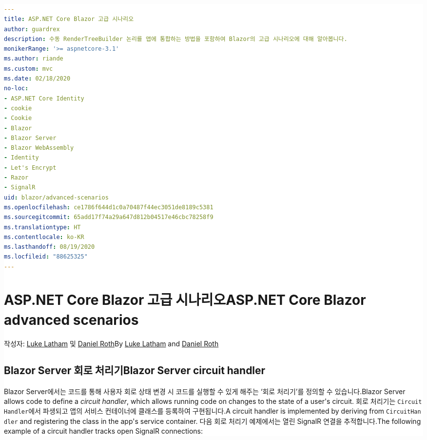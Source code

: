 ```yaml
---
title: ASP.NET Core Blazor 고급 시나리오
author: guardrex
description: 수동 RenderTreeBuilder 논리를 앱에 통합하는 방법을 포함하여 Blazor의 고급 시나리오에 대해 알아봅니다.
monikerRange: '>= aspnetcore-3.1'
ms.author: riande
ms.custom: mvc
ms.date: 02/18/2020
no-loc:
- ASP.NET Core Identity
- cookie
- Cookie
- Blazor
- Blazor Server
- Blazor WebAssembly
- Identity
- Let's Encrypt
- Razor
- SignalR
uid: blazor/advanced-scenarios
ms.openlocfilehash: ce1786f644d1c0a70487f44ec3051de8189c5381
ms.sourcegitcommit: 65add17f74a29a647d812b04517e46cbc78258f9
ms.translationtype: HT
ms.contentlocale: ko-KR
ms.lasthandoff: 08/19/2020
ms.locfileid: "88625325"
---
```

# <a name="aspnet-core-no-locblazor-advanced-scenarios"></a><span data-ttu-id="d0c85-103">ASP.NET Core Blazor 고급 시나리오</span><span class="sxs-lookup"><span data-stu-id="d0c85-103">ASP.NET Core Blazor advanced scenarios</span></span>

<span data-ttu-id="d0c85-104">작성자: [Luke Latham](https://github.com/guardrex) 및 [Daniel Roth](https://github.com/danroth27)</span><span class="sxs-lookup"><span data-stu-id="d0c85-104">By [Luke Latham](https://github.com/guardrex) and [Daniel Roth](https://github.com/danroth27)</span></span>

## <a name="no-locblazor-server-circuit-handler"></a><span data-ttu-id="d0c85-105">Blazor Server 회로 처리기</span><span class="sxs-lookup"><span data-stu-id="d0c85-105">Blazor Server circuit handler</span></span>

<span data-ttu-id="d0c85-106">Blazor Server에서는 코드를 통해 사용자 회로 상태 변경 시 코드를 실행할 수 있게 해주는 ‘회로 처리기’를 정의할 수 있습니다.</span><span class="sxs-lookup"><span data-stu-id="d0c85-106">Blazor Server allows code to define a *circuit handler*, which allows running code on changes to the state of a user's circuit.</span></span> <span data-ttu-id="d0c85-107">회로 처리기는 `CircuitHandler`에서 파생되고 앱의 서비스 컨테이너에 클래스를 등록하여 구현됩니다.</span><span class="sxs-lookup"><span data-stu-id="d0c85-107">A circuit handler is implemented by deriving from `CircuitHandler` and registering the class in the app's service container.</span></span> <span data-ttu-id="d0c85-108">다음 회로 처리기 예제에서는 열린 SignalR 연결을 추적합니다.</span><span class="sxs-lookup"><span data-stu-id="d0c85-108">The following example of a circuit handler tracks open SignalR connections:</span></span>
